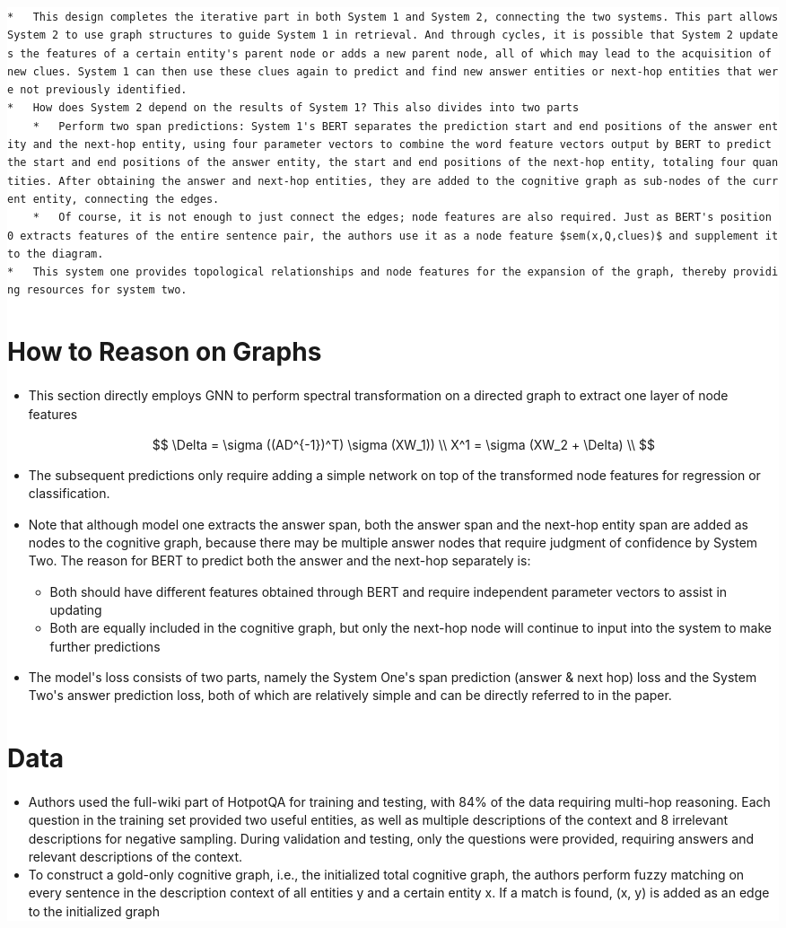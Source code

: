     *   This design completes the iterative part in both System 1 and System 2, connecting the two systems. This part allows System 2 to use graph structures to guide System 1 in retrieval. And through cycles, it is possible that System 2 updates the features of a certain entity's parent node or adds a new parent node, all of which may lead to the acquisition of new clues. System 1 can then use these clues again to predict and find new answer entities or next-hop entities that were not previously identified.
    *   How does System 2 depend on the results of System 1? This also divides into two parts
        *   Perform two span predictions: System 1's BERT separates the prediction start and end positions of the answer entity and the next-hop entity, using four parameter vectors to combine the word feature vectors output by BERT to predict the start and end positions of the answer entity, the start and end positions of the next-hop entity, totaling four quantities. After obtaining the answer and next-hop entities, they are added to the cognitive graph as sub-nodes of the current entity, connecting the edges.
        *   Of course, it is not enough to just connect the edges; node features are also required. Just as BERT's position 0 extracts features of the entire sentence pair, the authors use it as a node feature $sem(x,Q,clues)$ and supplement it to the diagram.
    *   This system one provides topological relationships and node features for the expansion of the graph, thereby providing resources for system two.

How to Reason on Graphs
=======================

*   This section directly employs GNN to perform spectral transformation on a directed graph to extract one layer of node features
    
    $$
    \Delta = \sigma ((AD^{-1})^T) \sigma (XW_1)) \\
    X^1 = \sigma (XW_2 + \Delta) \\
    $$
    
*   The subsequent predictions only require adding a simple network on top of the transformed node features for regression or classification.
    
*   Note that although model one extracts the answer span, both the answer span and the next-hop entity span are added as nodes to the cognitive graph, because there may be multiple answer nodes that require judgment of confidence by System Two. The reason for BERT to predict both the answer and the next-hop separately is:
    
    *   Both should have different features obtained through BERT and require independent parameter vectors to assist in updating
    *   Both are equally included in the cognitive graph, but only the next-hop node will continue to input into the system to make further predictions
*   The model's loss consists of two parts, namely the System One's span prediction (answer & next hop) loss and the System Two's answer prediction loss, both of which are relatively simple and can be directly referred to in the paper.
    

Data
====

*   Authors used the full-wiki part of HotpotQA for training and testing, with 84% of the data requiring multi-hop reasoning. Each question in the training set provided two useful entities, as well as multiple descriptions of the context and 8 irrelevant descriptions for negative sampling. During validation and testing, only the questions were provided, requiring answers and relevant descriptions of the context.
*   To construct a gold-only cognitive graph, i.e., the initialized total cognitive graph, the authors perform fuzzy matching on every sentence in the description context of all entities y and a certain entity x. If a match is found, (x, y) is added as an edge to the initialized graph
